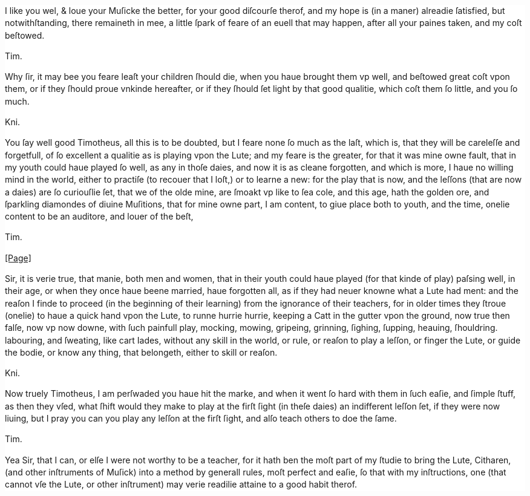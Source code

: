 I like you wel, & loue your Muſicke the better, for your good diſcourſe
therof, and my hope is (in a maner) alreadie ſatisfied, but notwithſtanding,
there remaineth in mee, a little ſpark of feare of an euell that may happen,
after all your paines taken, and my coſt beſtowed.

Tim.

Why ſir, it may bee you feare leaſt your children ſhould die, when you haue
brought them vp well, and beſtowed great coſt vpon them, or if they ſhould
proue vnkinde hereafter, or if they ſhould ſet light by that good qualitie,
which coſt them ſo little, and you ſo much.

Kni.

You ſay well good Timotheus, all this is to be doubted, but I feare none ſo
much as the laſt, which is, that they will be careleſſe and forgetfull, of ſo
excellent a qualitie as is playing vpon the Lute; and my feare is the greater,
for that it was mine owne fault, that in my youth could haue played ſo well,
as any in thoſe daies, and now it is as cleane forgotten, and which is more, I
haue no willing mind in the world, either to practiſe (to recouer that I
loſt,) or to learne a new: for the play that is now, and the leſſons (that are
now a daies) are ſo curiouſlie ſet, that we of the olde mine, are ſmoakt vp
like to ſea cole, and this age, hath the golden ore, and ſparkling diamondes
of diuine Muſitions, that for mine owne part, I am content, to giue place both
to youth, and the time, onelie content to be an auditore, and louer of the
beſt,

Tim.

[[Page]](http://eebo.chadwyck.com/downloadtiff?vid=1719&page=4)

Sir, it is verie true, that manie, both men and women, that in their youth
could haue played (for that kinde of play) paſsing well, in their age, or when
they once haue beene married, haue forgotten all, as if they had neuer knowne
what a Lute had ment: and the reaſon I finde to proceed (in the beginning of
their learning) from the ignorance of their teachers, for in older times they
ſtroue (onelie) to haue a quick hand vpon the Lute, to runne hurrie hurrie,
keeping a Catt in the gutter vpon the ground, now true then falſe, now vp now
downe, with ſuch painfull play, mocking, mowing, gripeing, grinning, ſighing,
ſupping, heauing, ſhouldring. labouring, and ſweating, like cart Iades,
without any skill in the world, or rule, or reaſon to play a leſſon, or finger
the Lute, or guide the bodie, or know any thing, that belongeth, either to
skill or reaſon.

Kni.

Now truely Timotheus, I am perſwaded you haue hit the marke, and when it went
ſo hard with them in ſuch eaſie, and ſimple ſtuff, as then they vſed, what
ſhift would they make to play at the firſt ſight (in theſe daies) an
indifferent leſſon ſet, if they were now liuing, but I pray you can you play
any leſſon at the firſt ſight, and alſo teach others to doe the ſame.

Tim.

Yea Sir, that I can, or elſe I were not worthy to be a teacher, for it hath
ben the moſt part of my ſtudie to bring the Lute, Citharen, (and other
inſtruments of Muſick) into a method by generall rules, moſt per­fect and
eaſie, ſo that with my inſtructions, one (that cannot vſe the Lute, or other
inſtrument) may verie readilie attaine to a good habit therof.
